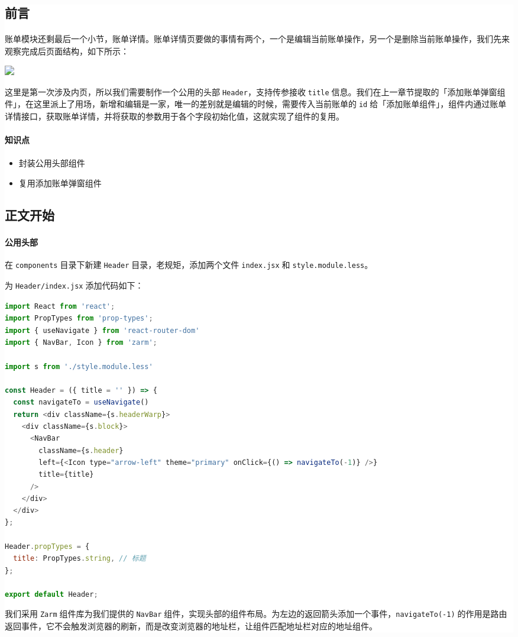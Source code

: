 ## 前言

账单模块还剩最后一个小节，账单详情。账单详情页要做的事情有两个，一个是编辑当前账单操作，另一个是删除当前账单操作，我们先来观察完成后页面结构，如下所示：

![](https://p3-juejin.byteimg.com/tos-cn-i-k3u1fbpfcp/cd8a2c4723fb4bbdbde0695d55e6bd92~tplv-k3u1fbpfcp-zoom-1.image)

这里是第一次涉及内页，所以我们需要制作一个公用的头部 `Header`，支持传参接收 `title` 信息。我们在上一章节提取的「添加账单弹窗组件」，在这里派上了用场，新增和编辑是一家，唯一的差别就是编辑的时候，需要传入当前账单的 `id` 给「添加账单组件」，组件内通过账单详情接口，获取账单详情，并将获取的参数用于各个字段初始化值，这就实现了组件的复用。

#### 知识点

- 封装公用头部组件

- 复用添加账单弹窗组件

## 正文开始

#### 公用头部

在 `components` 目录下新建 `Header` 目录，老规矩，添加两个文件 `index.jsx` 和 `style.module.less`。

为 `Header/index.jsx` 添加代码如下：

```js
import React from 'react';
import PropTypes from 'prop-types';
import { useNavigate } from 'react-router-dom'
import { NavBar, Icon } from 'zarm';

import s from './style.module.less'

const Header = ({ title = '' }) => {
  const navigateTo = useNavigate()
  return <div className={s.headerWarp}>
    <div className={s.block}>
      <NavBar
        className={s.header}
        left={<Icon type="arrow-left" theme="primary" onClick={() => navigateTo(-1)} />}
        title={title}
      />
    </div>
  </div>
};

Header.propTypes = {
  title: PropTypes.string, // 标题
};

export default Header;
```

我们采用 `Zarm` 组件库为我们提供的 `NavBar` 组件，实现头部的组件布局。为左边的返回箭头添加一个事件，`navigateTo(-1)` 的作用是路由返回事件，它不会触发浏览器的刷新，而是改变浏览器的地址栏，让组件匹配地址栏对应的地址组件。
